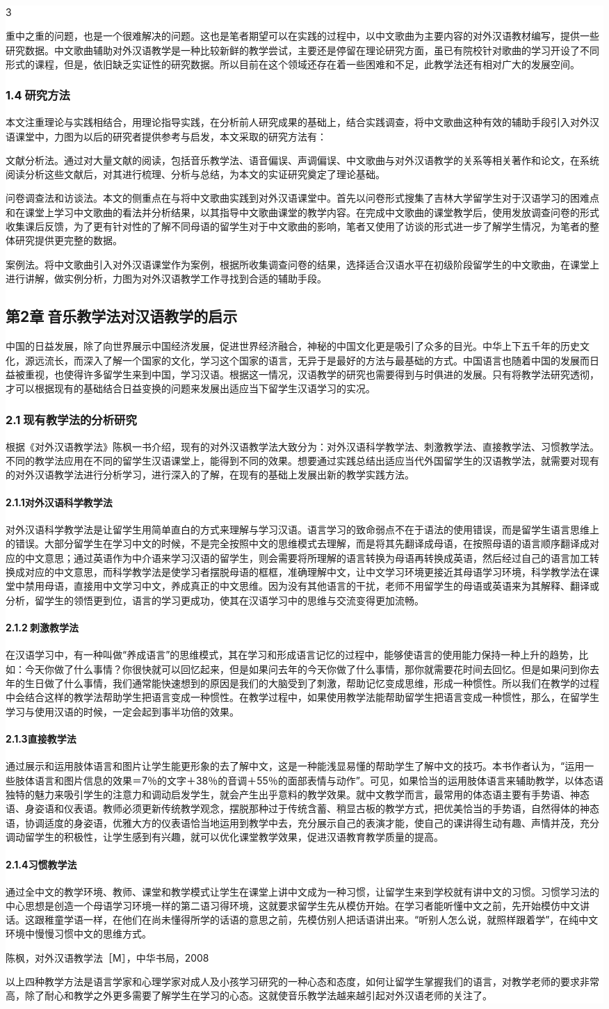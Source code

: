 3

重中之重的问题，也是一个很难解决的问题。这也是笔者期望可以在实践的过程中，以中文歌曲为主要内容的对外汉语教材编写，提供一些研究数据。中文歌曲辅助对外汉语教学是一种比较新鲜的教学尝试，主要还是停留在理论研究方面，虽已有院校针对歌曲的学习开设了不同形式的课程，但是，依旧缺乏实证性的研究数据。所以目前在这个领域还存在着一些困难和不足，此教学法还有相对广大的发展空间。

### 1.4 研究方法

本文注重理论与实践相结合，用理论指导实践，在分析前人研究成果的基础上，结合实践调查，将中文歌曲这种有效的辅助手段引入对外汉语课堂中，力图为以后的研究者提供参考与启发，本文采取的研究方法有：

文献分析法。通过对大量文献的阅读，包括音乐教学法、语音偏误、声调偏误、中文歌曲与对外汉语教学的关系等相关著作和论文，在系统阅读分析这些文献后，对其进行梳理、分析与总结，为本文的实证研究奠定了理论基础。

问卷调查法和访谈法。本文的侧重点在与将中文歌曲实践到对外汉语课堂中。首先以问卷形式搜集了吉林大学留学生对于汉语学习的困难点和在课堂上学习中文歌曲的看法并分析结果，以其指导中文歌曲课堂的教学内容。在完成中文歌曲的课堂教学后，使用发放调查问卷的形式收集课后反馈，为了更有针对性的了解不同母语的留学生对于中文歌曲的影响，笔者又使用了访谈的形式进一步了解学生情况，为笔者的整体研究提供更完整的数据。

案例法。将中文歌曲引入对外汉语课堂作为案例，根据所收集调查问卷的结果，选择适合汉语水平在初级阶段留学生的中文歌曲，在课堂上进行讲解，做实例分析，力图为对外汉语教学工作寻找到合适的辅助手段。

## 第2章 音乐教学法对汉语教学的启示

中国的日益发展，除了向世界展示中国经济发展，促进世界经济融合，神秘的中国文化更是吸引了众多的目光。中华上下五千年的历史文化，源远流长，而深入了解一个国家的文化，学习这个国家的语言，无异于是最好的方法与最基础的方式。中国语言也随着中国的发展而日益被重视，也使得许多留学生来到中国，学习汉语。根据这一情况，汉语教学的研究也需要得到与时俱进的发展。只有将教学法研究透彻，才可以根据现有的基础结合日益变换的问题来发展出适应当下留学生汉语学习的实况。

### 2.1 现有教学法的分析研究

根据《对外汉语教学法》陈枫一书介绍，现有的对外汉语教学法大致分为：对外汉语科学教学法、刺激教学法、直接教学法、习惯教学法。不同的教学法应用在不同的留学生汉语课堂上，能得到不同的效果。想要通过实践总结出适应当代外国留学生的汉语教学法，就需要对现有的对外汉语教学法进行分析学习，进行深入的了解，在现有的基础上发展出新的教学实践方法。

#### 2.1.1对外汉语科学教学法

对外汉语科学教学法是让留学生用简单直白的方式来理解与学习汉语。语言学习的致命弱点不在于语法的使用错误，而是留学生语言思维上的错误。大部分留学生在学习中文的时候，不是完全按照中文的思维模式去理解，而是将其先翻译成母语，在按照母语的语言顺序翻译成对应的中文意思；通过英语作为中介语来学习汉语的留学生，则会需要将所理解的语言转换为母语再转换成英语，然后经过自己的语言加工转换成对应的中文意思，而科学教学法是使学习者摆脱母语的框框，准确理解中文，让中文学习环境更接近其母语学习环境，科学教学法在课堂中禁用母语，直接用中文学习中文，养成真正的中文思维。因为没有其他语言的干扰，老师不用留学生的母语或英语来为其解释、翻译或分析，留学生的领悟更到位，语言的学习更成功，使其在汉语学习中的思维与交流变得更加流畅。

#### 2.1.2 刺激教学法

在汉语学习中，有一种叫做“养成语言”的思维模式，其在学习和形成语言记忆的过程中，能够使语言的使用能力保持一种上升的趋势，比如：今天你做了什么事情？你很快就可以回忆起来，但是如果问去年的今天你做了什么事情，那你就需要花时间去回忆。但是如果问到你去年的生日做了什么事情，我们通常能快速想到的原因是我们的大脑受到了刺激，帮助记忆变成思维，形成一种惯性。所以我们在教学的过程中会结合这样的教学法帮助学生把语言变成一种惯性。在教学过程中，如果使用教学法能帮助留学生把语言变成一种惯性，那么，在留学生学习与使用汉语的时候，一定会起到事半功倍的效果。

#### 2.1.3直接教学法

通过展示和运用肢体语言和图片让学生能更形象的去了解中文，这是一种能浅显易懂的帮助学生了解中文的技巧。本书作者认为，“运用一些肢体语言和图片信息的效果＝7％的文字＋38％的音调＋55％的面部表情与动作”。可见，如果恰当的运用肢体语言来辅助教学，以体态语独特的魅力来吸引学生的注意力和调动启发学生，就会产生出乎意料的教学效果。就中文教学而言，最常用的体态语主要有手势语、神态语、身姿语和仪表语。教师必须更新传统教学观念，摆脱那种过于传统含蓄、稍显古板的教学方式，把优美恰当的手势语，自然得体的神态语，协调适度的身姿语，优雅大方的仪表语恰当地运用到教学中去，充分展示自己的表演才能，使自己的课讲得生动有趣、声情并茂，充分调动留学生的积极性，让学生感到有兴趣，就可以优化课堂教学效果，促进汉语教育教学质量的提高。

#### 2.1.4习惯教学法

通过全中文的教学环境、教师、课堂和教学模式让学生在课堂上讲中文成为一种习惯，让留学生来到学校就有讲中文的习惯。习惯学习法的中心思想是创造一个母语学习环境一样的第二语习得环境，这就要求留学生先从模仿开始。在学习者能听懂中文之前，先开始模仿中文讲话。这跟稚童学语一样，在他们在尚未懂得所学的话语的意思之前，先模仿别人把话语讲出来。“听别人怎么说，就照样跟着学”，在纯中文环境中慢慢习惯中文的思维方式。

陈枫，对外汉语教学法［M］，中华书局，2008

以上四种教学方法是语言学家和心理学家对成人及小孩学习研究的一种心态和态度，如何让留学生掌握我们的语言，对教学老师的要求非常高，除了耐心和教学之外更多需要了解学生在学习的心态。这就使音乐教学法越来越引起对外汉语老师的关注了。

